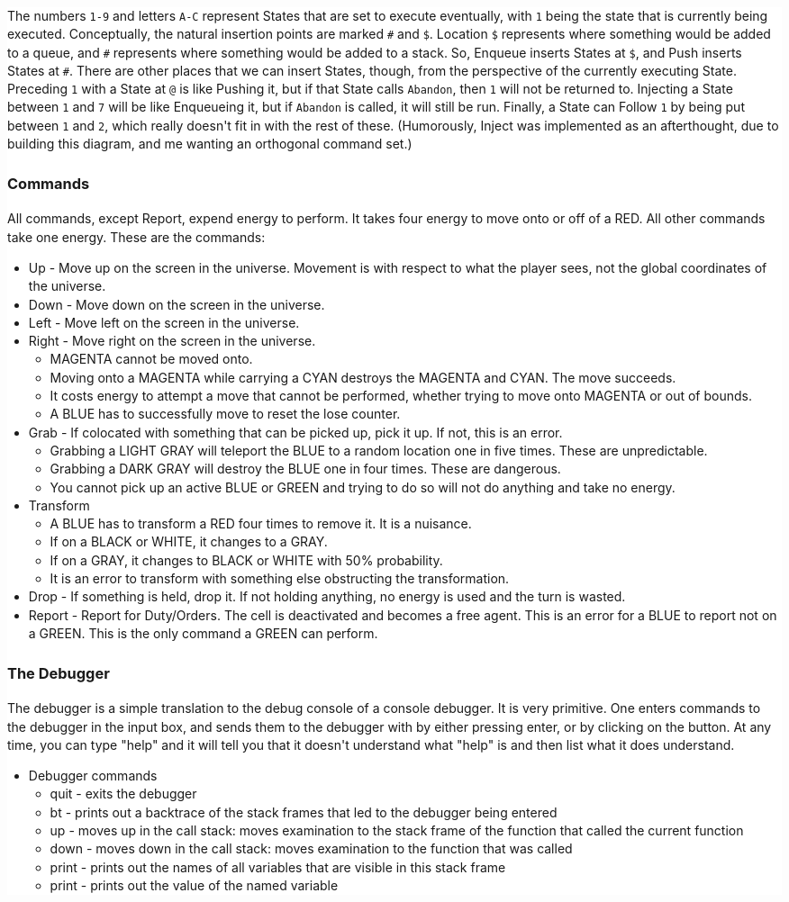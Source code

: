 The numbers `1-9` and letters `A-C` represent States that are set to execute eventually, with `1` being the state that is currently being executed. Conceptually, the natural insertion points are marked `#` and `$`. Location `$` represents where something would be added to a queue, and `#` represents where something would be added to a stack. So, Enqueue inserts States at `$`, and Push inserts States at `#`. There are other places that we can insert States, though, from the perspective of the currently executing State. Preceding `1` with a State at `@` is like Pushing it, but if that State calls `Abandon`, then `1` will not be returned to. Injecting a State between `1` and `7` will be like Enqueueing it, but if `Abandon` is called, it will still be run. Finally, a State can Follow `1` by being put between `1` and `2`, which really doesn't fit in with the rest of these. (Humorously, Inject was implemented as an afterthought, due to building this diagram, and me wanting an orthogonal command set.)

### Commands
All commands, except Report, expend energy to perform. It takes four energy to move onto or off of a RED. All other commands take one energy. These are the commands:
* Up - Move up on the screen in the universe. Movement is with respect to what the player sees, not the global coordinates of the universe.
* Down - Move down on the screen in the universe.
* Left - Move left on the screen in the universe.
* Right - Move right on the screen in the universe.
  * MAGENTA cannot be moved onto.
  * Moving onto a MAGENTA while carrying a CYAN destroys the MAGENTA and CYAN. The move succeeds.
  * It costs energy to attempt a move that cannot be performed, whether trying to move onto MAGENTA or out of bounds.
  * A BLUE has to successfully move to reset the lose counter.
* Grab - If colocated with something that can be picked up, pick it up. If not, this is an error.
  * Grabbing a LIGHT GRAY will teleport the BLUE to a random location one in five times. These are unpredictable.
  * Grabbing a DARK GRAY will destroy the BLUE one in four times. These are dangerous.
  * You cannot pick up an active BLUE or GREEN and trying to do so will not do anything and take no energy.
* Transform
  * A BLUE has to transform a RED four times to remove it. It is a nuisance.
  * If on a BLACK or WHITE, it changes to a GRAY.
  * If on a GRAY, it changes to BLACK or WHITE with 50% probability.
  * It is an error to transform with something else obstructing the transformation.
* Drop - If something is held, drop it. If not holding anything, no energy is used and the turn is wasted.
* Report - Report for Duty/Orders. The cell is deactivated and becomes a free agent. This is an error for a BLUE to report not on a GREEN. This is the only command a GREEN can perform.

### The Debugger
The debugger is a simple translation to the debug console of a console debugger. It is very primitive. One enters commands to the debugger in the input box, and sends them to the debugger with by either pressing enter, or by clicking on the button. At any time, you can type "help" and it will tell you that it doesn't understand what "help" is and then list what it does understand.
* Debugger commands
  * quit - exits the debugger
  * bt - prints out a backtrace of the stack frames that led to the debugger being entered
  * up - moves up in the call stack: moves examination to the stack frame of the function that called the current function
  * down - moves down in the call stack: moves examination to the function that was called
  * print - prints out the names of all variables that are visible in this stack frame
  * print <variable> - prints out the value of the named variable
